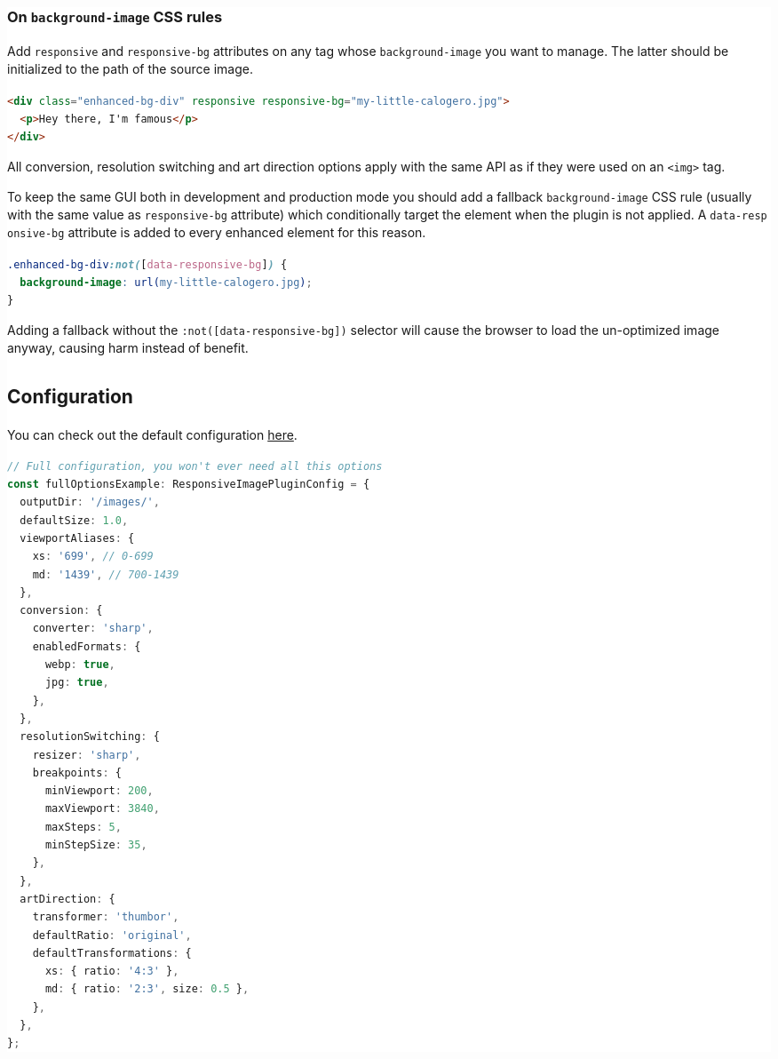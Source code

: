 ### On `background-image` CSS rules

Add `responsive` and `responsive-bg` attributes on any tag whose `background-image` you want to manage. The latter should be initialized to the path of the source image.

```html
<div class="enhanced-bg-div" responsive responsive-bg="my-little-calogero.jpg">
  <p>Hey there, I'm famous</p>
</div>
```

All conversion, resolution switching and art direction options apply with the same API as if they were used on an `<img>` tag.

To keep the same GUI both in development and production mode you should add a fallback `background-image` CSS rule (usually with the same value as `responsive-bg` attribute) which conditionally target the element when the plugin is not applied. A `data-responsive-bg` attribute is added to every enhanced element for this reason.

```css
.enhanced-bg-div:not([data-responsive-bg]) {
  background-image: url(my-little-calogero.jpg);
}
```

Adding a fallback without the `:not([data-responsive-bg])` selector will cause the browser to load the un-optimized image anyway, causing harm instead of benefit.

## <span id="configuration"></span> Configuration

You can check out the default configuration [here](defaults.ts).

```typescript
// Full configuration, you won't ever need all this options
const fullOptionsExample: ResponsiveImagePluginConfig = {
  outputDir: '/images/',
  defaultSize: 1.0,
  viewportAliases: {
    xs: '699', // 0-699
    md: '1439', // 700-1439
  },
  conversion: {
    converter: 'sharp',
    enabledFormats: {
      webp: true,
      jpg: true,
    },
  },
  resolutionSwitching: {
    resizer: 'sharp',
    breakpoints: {
      minViewport: 200,
      maxViewport: 3840,
      maxSteps: 5,
      minStepSize: 35,
    },
  },
  artDirection: {
    transformer: 'thumbor',
    defaultRatio: 'original',
    defaultTransformations: {
      xs: { ratio: '4:3' },
      md: { ratio: '2:3', size: 0.5 },
    },
  },
};

```